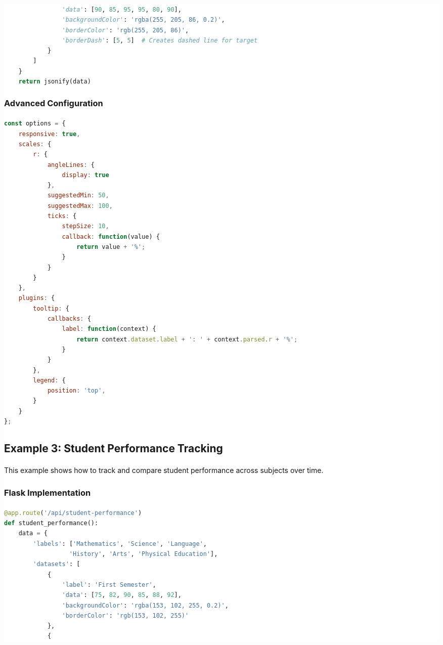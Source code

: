 ```python
                'data': [90, 85, 95, 95, 80, 90],
                'backgroundColor': 'rgba(255, 205, 86, 0.2)',
                'borderColor': 'rgb(255, 205, 86)',
                'borderDash': [5, 5]  # Creates dashed line for target
            }
        ]
    }
    return jsonify(data)
```

### Advanced Configuration
```javascript
const options = {
    responsive: true,
    scales: {
        r: {
            angleLines: {
                display: true
            },
            suggestedMin: 50,
            suggestedMax: 100,
            ticks: {
                stepSize: 10,
                callback: function(value) {
                    return value + '%';
                }
            }
        }
    },
    plugins: {
        tooltip: {
            callbacks: {
                label: function(context) {
                    return context.dataset.label + ': ' + context.parsed.r + '%';
                }
            }
        },
        legend: {
            position: 'top',
        }
    }
};
```

## Example 3: Student Performance Tracking

This example shows how to track and compare student performance across subjects over time.

### Flask Implementation
```python
@app.route('/api/student-performance')
def student_performance():
    data = {
        'labels': ['Mathematics', 'Science', 'Language', 
                  'History', 'Arts', 'Physical Education'],
        'datasets': [
            {
                'label': 'First Semester',
                'data': [75, 82, 90, 85, 88, 92],
                'backgroundColor': 'rgba(153, 102, 255, 0.2)',
                'borderColor': 'rgb(153, 102, 255)'
            },
            {
```